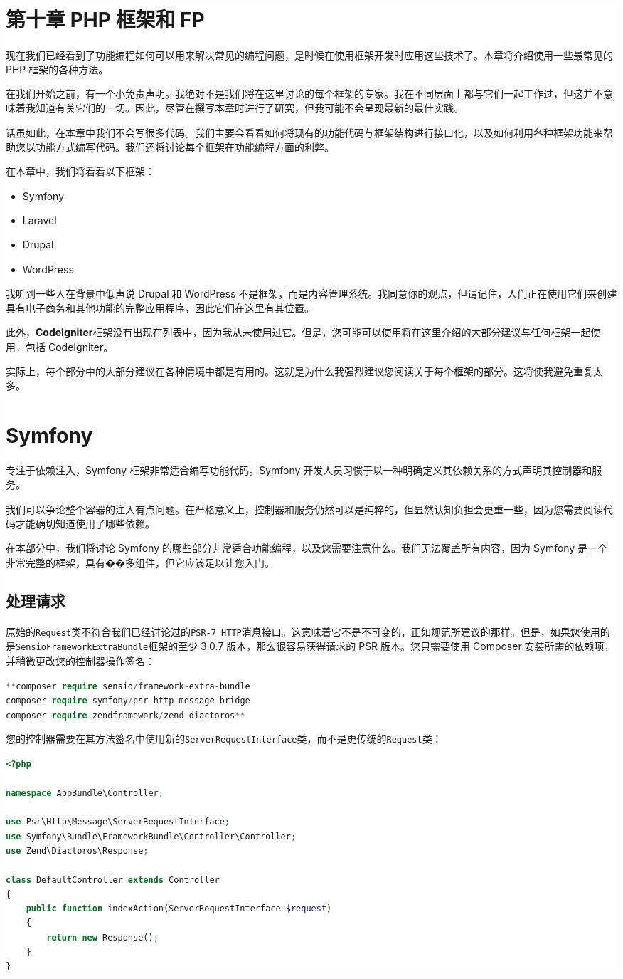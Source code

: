 # 第十章 PHP 框架和 FP

现在我们已经看到了功能编程如何可以用来解决常见的编程问题，是时候在使用框架开发时应用这些技术了。本章将介绍使用一些最常见的 PHP 框架的各种方法。

在我们开始之前，有一个小免责声明。我绝对不是我们将在这里讨论的每个框架的专家。我在不同层面上都与它们一起工作过，但这并不意味着我知道有关它们的一切。因此，尽管在撰写本章时进行了研究，但我可能不会呈现最新的最佳实践。

话虽如此，在本章中我们不会写很多代码。我们主要会看看如何将现有的功能代码与框架结构进行接口化，以及如何利用各种框架功能来帮助您以功能方式编写代码。我们还将讨论每个框架在功能编程方面的利弊。

在本章中，我们将看看以下框架：

+   Symfony

+   Laravel

+   Drupal

+   WordPress

我听到一些人在背景中低声说 Drupal 和 WordPress 不是框架，而是内容管理系统。我同意你的观点，但请记住，人们正在使用它们来创建具有电子商务和其他功能的完整应用程序，因此它们在这里有其位置。

此外，**CodeIgniter**框架没有出现在列表中，因为我从未使用过它。但是，您可能可以使用将在这里介绍的大部分建议与任何框架一起使用，包括 CodeIgniter。

实际上，每个部分中的大部分建议在各种情境中都是有用的。这就是为什么我强烈建议您阅读关于每个框架的部分。这将使我避免重复太多。

# Symfony

专注于依赖注入，Symfony 框架非常适合编写功能代码。Symfony 开发人员习惯于以一种明确定义其依赖关系的方式声明其控制器和服务。

我们可以争论整个容器的注入有点问题。在严格意义上，控制器和服务仍然可以是纯粹的，但显然认知负担会更重一些，因为您需要阅读代码才能确切知道使用了哪些依赖。

在本部分中，我们将讨论 Symfony 的哪些部分非常适合功能编程，以及您需要注意什么。我们无法覆盖所有内容，因为 Symfony 是一个非常完整的框架，具有��多组件，但它应该足以让您入门。

## 处理请求

原始的`Request`类不符合我们已经讨论过的`PSR-7 HTTP`消息接口。这意味着它不是不可变的，正如规范所建议的那样。但是，如果您使用的是`SensioFrameworkExtraBundle`框架的至少 3.0.7 版本，那么很容易获得请求的 PSR 版本。您只需要使用 Composer 安装所需的依赖项，并稍微更改您的控制器操作签名：

```php
**composer require sensio/framework-extra-bundle 
composer require symfony/psr-http-message-bridge 
composer require zendframework/zend-diactoros**

```

您的控制器需要在其方法签名中使用新的`ServerRequestInterface`类，而不是更传统的`Request`类：

```php
<?php 

namespace AppBundle\Controller; 

use Psr\Http\Message\ServerRequestInterface; 
use Symfony\Bundle\FrameworkBundle\Controller\Controller; 
use Zend\Diactoros\Response; 

class DefaultController extends Controller 
{ 
    public function indexAction(ServerRequestInterface $request) 
    { 
        return new Response(); 
    } 
} 
```
